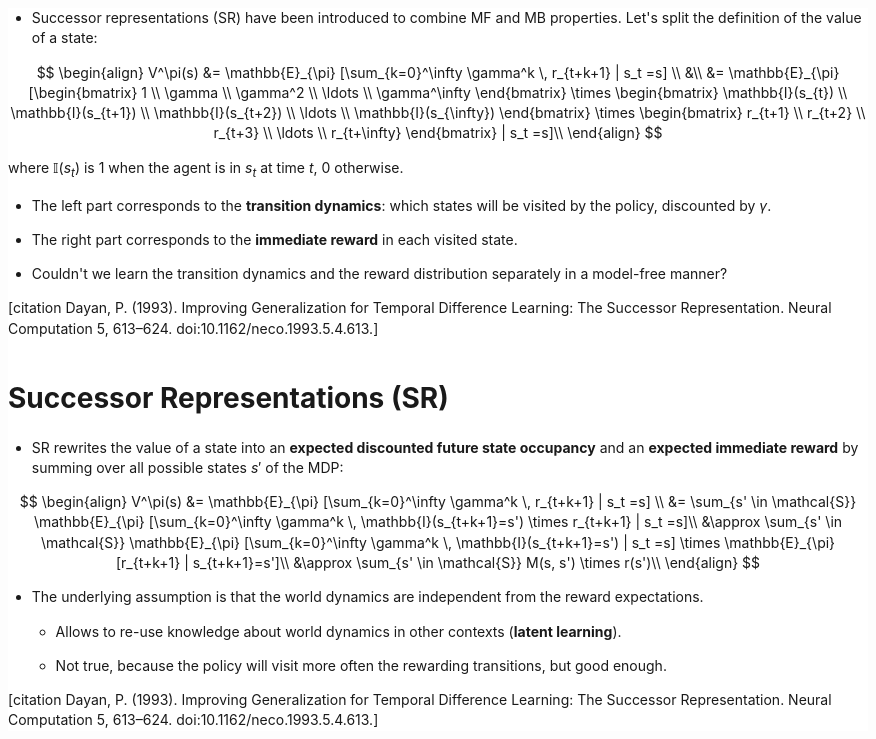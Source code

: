 * Successor representations (SR) have been introduced to combine MF and MB properties. Let's split the definition of the value of a state:

$$
\begin{align}
    V^\pi(s) &= \mathbb{E}_{\pi} [\sum_{k=0}^\infty \gamma^k \, r_{t+k+1} | s_t =s] \\
            &\\
               &= \mathbb{E}_{\pi} [\begin{bmatrix} 1 \\ \gamma \\ \gamma^2 \\ \ldots \\ \gamma^\infty \end{bmatrix} \times
                  \begin{bmatrix} \mathbb{I}(s_{t}) \\ \mathbb{I}(s_{t+1}) \\ \mathbb{I}(s_{t+2}) \\ \ldots \\ \mathbb{I}(s_{\infty}) \end{bmatrix}  \times
                  \begin{bmatrix} r_{t+1} \\ r_{t+2} \\ r_{t+3} \\ \ldots \\ r_{t+\infty} \end{bmatrix} 
                | s_t =s]\\
\end{align}
$$

where $\mathbb{I}(s_{t})$ is 1 when the agent is in $s_t$ at time $t$, 0 otherwise.

* The left part corresponds to the **transition dynamics**: which states will be visited by the policy, discounted by $\gamma$.

* The right part corresponds to the **immediate reward** in each visited state.

* Couldn't we learn the transition dynamics and the reward distribution separately in a model-free manner?

[citation Dayan, P. (1993). Improving Generalization for Temporal Difference Learning: The Successor Representation. Neural Computation 5, 613–624. doi:10.1162/neco.1993.5.4.613.]

# Successor Representations (SR)

* SR rewrites the value of a state into an **expected discounted future state occupancy** and an **expected immediate reward** by summing over all possible states $s'$ of the MDP:

$$
\begin{align}
    V^\pi(s) &= \mathbb{E}_{\pi} [\sum_{k=0}^\infty \gamma^k \, r_{t+k+1} | s_t =s] \\
               &= \sum_{s' \in \mathcal{S}} \mathbb{E}_{\pi} [\sum_{k=0}^\infty \gamma^k \, \mathbb{I}(s_{t+k+1}=s') \times r_{t+k+1}  | s_t =s]\\
               &\approx \sum_{s' \in \mathcal{S}} \mathbb{E}_{\pi} [\sum_{k=0}^\infty \gamma^k \, \mathbb{I}(s_{t+k+1}=s')  | s_t =s] \times \mathbb{E}_{\pi} [r_{t+k+1}  | s_{t+k+1}=s']\\
               &\approx \sum_{s' \in \mathcal{S}} M(s, s') \times r(s')\\
\end{align}
$$

* The underlying assumption is that the world dynamics are independent from the reward expectations.

    * Allows to re-use knowledge about world dynamics in other contexts (**latent learning**).

    * Not true, because the policy will visit more often the rewarding transitions, but good enough.

[citation Dayan, P. (1993). Improving Generalization for Temporal Difference Learning: The Successor Representation. Neural Computation 5, 613–624. doi:10.1162/neco.1993.5.4.613.]
